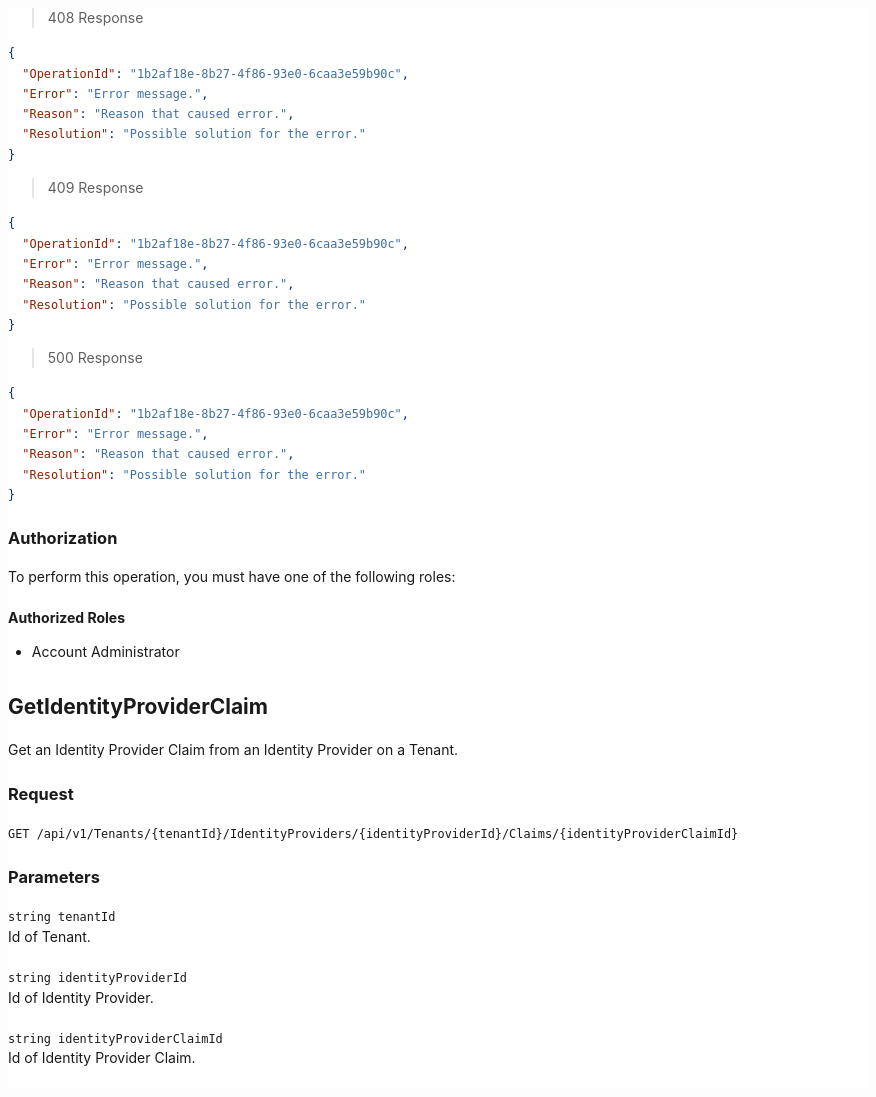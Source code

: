 > 408 Response

```json
{
  "OperationId": "1b2af18e-8b27-4f86-93e0-6caa3e59b90c",
  "Error": "Error message.",
  "Reason": "Reason that caused error.",
  "Resolution": "Possible solution for the error."
}
```

> 409 Response

```json
{
  "OperationId": "1b2af18e-8b27-4f86-93e0-6caa3e59b90c",
  "Error": "Error message.",
  "Reason": "Reason that caused error.",
  "Resolution": "Possible solution for the error."
}
```

> 500 Response

```json
{
  "OperationId": "1b2af18e-8b27-4f86-93e0-6caa3e59b90c",
  "Error": "Error message.",
  "Reason": "Reason that caused error.",
  "Resolution": "Possible solution for the error."
}
```

### Authorization

To perform this operation, you must have one of the following roles: <br/><br/>
<b>Authorized Roles</b> 
<ul>
<li>Account Administrator</li>
</ul>

## GetIdentityProviderClaim

<a id="opIdClaims_GetIdentityProviderClaim"></a>

Get an Identity Provider Claim from an Identity Provider on a Tenant.

### Request
```text 
GET /api/v1/Tenants/{tenantId}/IdentityProviders/{identityProviderId}/Claims/{identityProviderClaimId}
```

<h3 id="claims_getidentityproviderclaim-parameters">Parameters</h3>

`string tenantId`<br/>Id of Tenant.<br/><br/>`string identityProviderId`<br/>Id of Identity Provider.<br/><br/>`string identityProviderClaimId`<br/>Id of Identity Provider Claim.<br/><br/>
